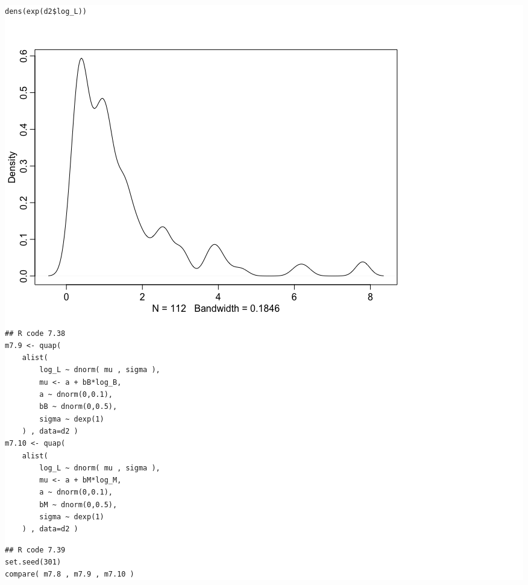 ``` {.r}
dens(exp(d2$log_L))
```

![](Chapter7_files/figure-html/unnamed-chunk-40-2.png)

``` {.r}
## R code 7.38
m7.9 <- quap(
    alist(
        log_L ~ dnorm( mu , sigma ),
        mu <- a + bB*log_B,
        a ~ dnorm(0,0.1),
        bB ~ dnorm(0,0.5),
        sigma ~ dexp(1)
    ) , data=d2 )
m7.10 <- quap(
    alist(
        log_L ~ dnorm( mu , sigma ),
        mu <- a + bM*log_M,
        a ~ dnorm(0,0.1),
        bM ~ dnorm(0,0.5),
        sigma ~ dexp(1)
    ) , data=d2 )
```

``` {.r}
## R code 7.39
set.seed(301)
compare( m7.8 , m7.9 , m7.10 )
```

